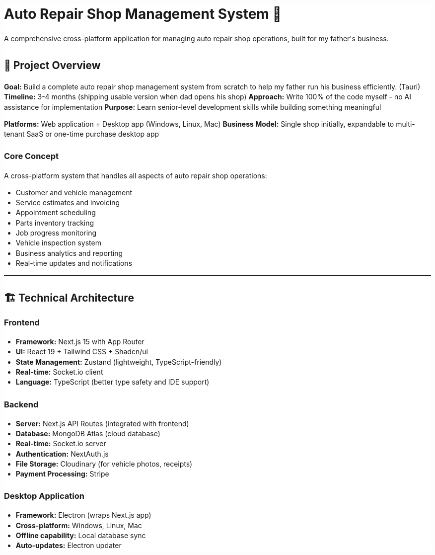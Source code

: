 # Auto Repair Shop Management System 🚗

A comprehensive cross-platform application for managing auto repair shop operations, built for my father's business.

## 🎯 Project Overview

**Goal:** Build a complete auto repair shop management system from scratch to help my father run his business efficiently.
(Tauri)
**Timeline:** 3-4 months (shipping usable version when dad opens his shop)
**Approach:** Write 100% of the code myself - no AI assistance for implementation
**Purpose:** Learn senior-level development skills while building something meaningful

**Platforms:** Web application + Desktop app (Windows, Linux, Mac)
**Business Model:** Single shop initially, expandable to multi-tenant SaaS or one-time purchase desktop app

### Core Concept
A cross-platform system that handles all aspects of auto repair shop operations:
- Customer and vehicle management
- Service estimates and invoicing
- Appointment scheduling
- Parts inventory tracking
- Job progress monitoring
- Vehicle inspection system
- Business analytics and reporting
- Real-time updates and notifications

---

## 🏗️ Technical Architecture

### Frontend
- **Framework:** Next.js 15 with App Router
- **UI:** React 19 + Tailwind CSS + Shadcn/ui
- **State Management:** Zustand (lightweight, TypeScript-friendly)
- **Real-time:** Socket.io client
- **Language:** TypeScript (better type safety and IDE support)

### Backend
- **Server:** Next.js API Routes (integrated with frontend)
- **Database:** MongoDB Atlas (cloud database)
- **Real-time:** Socket.io server
- **Authentication:** NextAuth.js
- **File Storage:** Cloudinary (for vehicle photos, receipts)
- **Payment Processing:** Stripe

### Desktop Application
- **Framework:** Electron (wraps Next.js app)
- **Cross-platform:** Windows, Linux, Mac
- **Offline capability:** Local database sync
- **Auto-updates:** Electron updater
